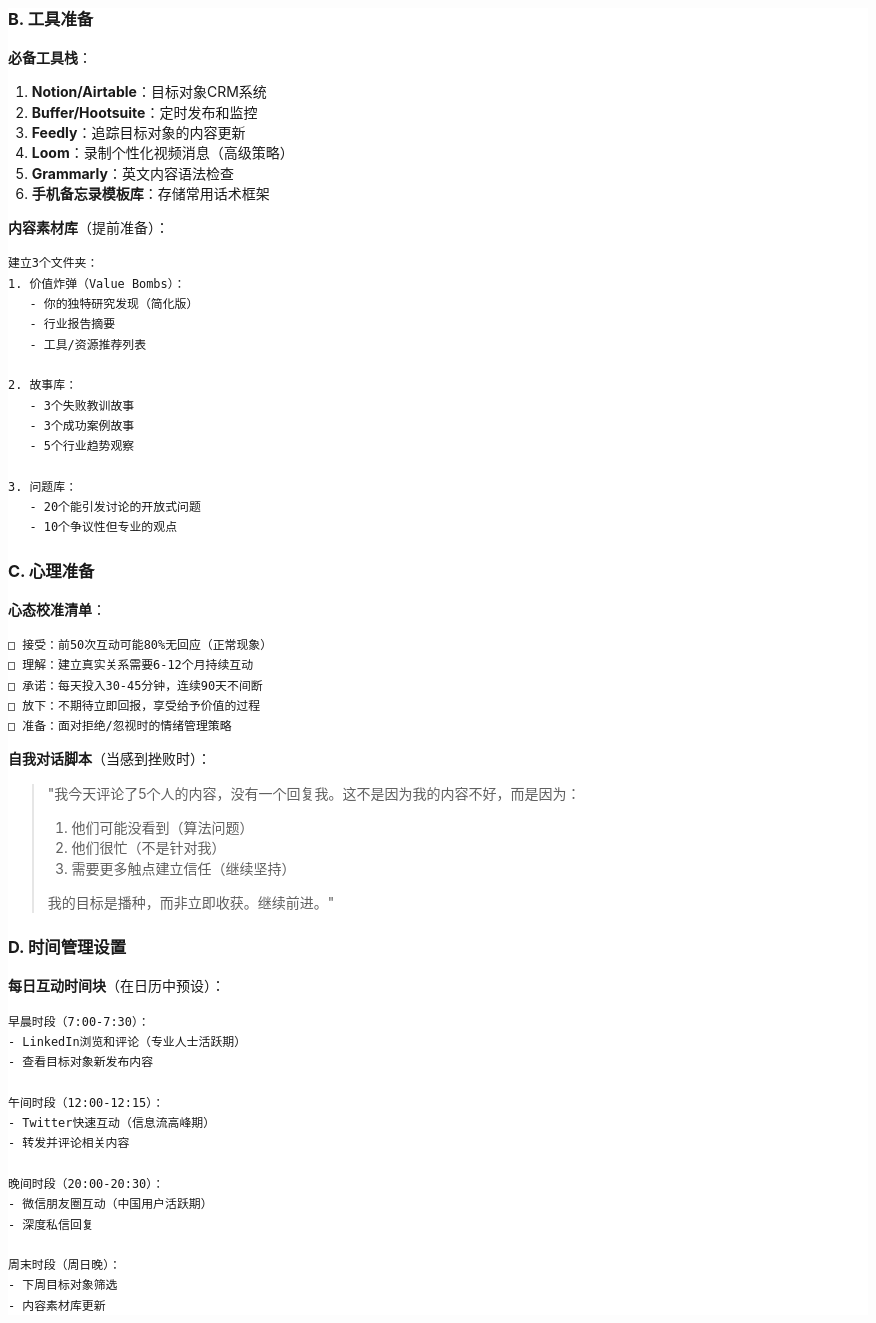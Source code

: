 ### B. 工具准备

**必备工具栈**：
1. **Notion/Airtable**：目标对象CRM系统
2. **Buffer/Hootsuite**：定时发布和监控
3. **Feedly**：追踪目标对象的内容更新
4. **Loom**：录制个性化视频消息（高级策略）
5. **Grammarly**：英文内容语法检查
6. **手机备忘录模板库**：存储常用话术框架

**内容素材库**（提前准备）：
```
建立3个文件夹：
1. 价值炸弹（Value Bombs）：
   - 你的独特研究发现（简化版）
   - 行业报告摘要
   - 工具/资源推荐列表
   
2. 故事库：
   - 3个失败教训故事
   - 3个成功案例故事
   - 5个行业趋势观察
   
3. 问题库：
   - 20个能引发讨论的开放式问题
   - 10个争议性但专业的观点
```

### C. 心理准备

**心态校准清单**：
```
□ 接受：前50次互动可能80%无回应（正常现象）
□ 理解：建立真实关系需要6-12个月持续互动
□ 承诺：每天投入30-45分钟，连续90天不间断
□ 放下：不期待立即回报，享受给予价值的过程
□ 准备：面对拒绝/忽视时的情绪管理策略
```

**自我对话脚本**（当感到挫败时）：
> "我今天评论了5个人的内容，没有一个回复我。这不是因为我的内容不好，而是因为：
> 1. 他们可能没看到（算法问题）
> 2. 他们很忙（不是针对我）
> 3. 需要更多触点建立信任（继续坚持）
> 
> 我的目标是播种，而非立即收获。继续前进。"

### D. 时间管理设置

**每日互动时间块**（在日历中预设）：
```
早晨时段（7:00-7:30）：
- LinkedIn浏览和评论（专业人士活跃期）
- 查看目标对象新发布内容

午间时段（12:00-12:15）：
- Twitter快速互动（信息流高峰期）
- 转发并评论相关内容

晚间时段（20:00-20:30）：
- 微信朋友圈互动（中国用户活跃期）
- 深度私信回复

周末时段（周日晚）：
- 下周目标对象筛选
- 内容素材库更新
```